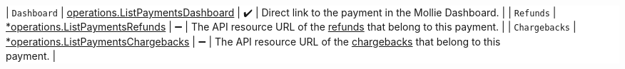 | `Dashboard`                                                                                                                                                                                                                                                                                                                                                                                                                      | [operations.ListPaymentsDashboard](../../models/operations/listpaymentsdashboard.md)                                                                                                                                                                                                                                                                                                                                             | :heavy_check_mark:                                                                                                                                                                                                                                                                                                                                                                                                               | Direct link to the payment in the Mollie Dashboard.                                                                                                                                                                                                                                                                                                                                                                              |
| `Refunds`                                                                                                                                                                                                                                                                                                                                                                                                                        | [*operations.ListPaymentsRefunds](../../models/operations/listpaymentsrefunds.md)                                                                                                                                                                                                                                                                                                                                                | :heavy_minus_sign:                                                                                                                                                                                                                                                                                                                                                                                                               | The API resource URL of the [refunds](list-payment-refunds) that belong to this payment.                                                                                                                                                                                                                                                                                                                                         |
| `Chargebacks`                                                                                                                                                                                                                                                                                                                                                                                                                    | [*operations.ListPaymentsChargebacks](../../models/operations/listpaymentschargebacks.md)                                                                                                                                                                                                                                                                                                                                        | :heavy_minus_sign:                                                                                                                                                                                                                                                                                                                                                                                                               | The API resource URL of the [chargebacks](list-payment-chargebacks) that belong to this<br/>payment.                                                                                                                                                                                                                                                                                                                             |